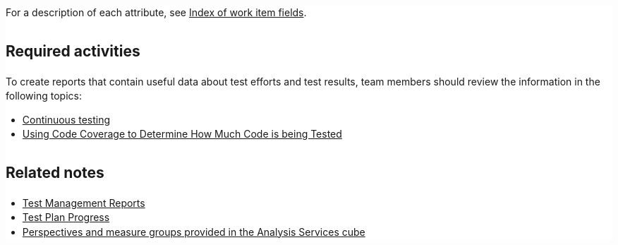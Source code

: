  For a description of each attribute, see [Index of work item fields](../../boards/work-items/guidance/work-item-field.md).  
  
##  <a name="tracking"></a> Required activities  
To create reports that contain useful data about test efforts and test results, team members should review the information in the following topics:  
  
-   [Continuous testing](../../pipelines/ecosystems/dotnet-core.md#run-your-tests)    
-   [Using Code Coverage to Determine How Much Code is being Tested](https://msdn.microsoft.com/library/dd537628.aspx)    
  
## Related notes
-  [Test Management Reports](../excel/test-management-reports.md)   
-  [Test Plan Progress](test-plan-progress-report.md)   
-  [Perspectives and measure groups provided in the Analysis Services cube](perspective-measure-groups-cube.md)
